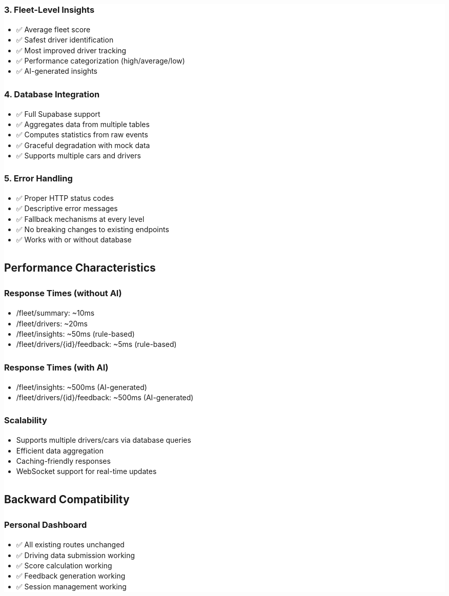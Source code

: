 ### 3. Fleet-Level Insights
- ✅ Average fleet score
- ✅ Safest driver identification
- ✅ Most improved driver tracking
- ✅ Performance categorization (high/average/low)
- ✅ AI-generated insights

### 4. Database Integration
- ✅ Full Supabase support
- ✅ Aggregates data from multiple tables
- ✅ Computes statistics from raw events
- ✅ Graceful degradation with mock data
- ✅ Supports multiple cars and drivers

### 5. Error Handling
- ✅ Proper HTTP status codes
- ✅ Descriptive error messages
- ✅ Fallback mechanisms at every level
- ✅ No breaking changes to existing endpoints
- ✅ Works with or without database

## Performance Characteristics

### Response Times (without AI)
- /fleet/summary: ~10ms
- /fleet/drivers: ~20ms
- /fleet/insights: ~50ms (rule-based)
- /fleet/drivers/{id}/feedback: ~5ms (rule-based)

### Response Times (with AI)
- /fleet/insights: ~500ms (AI-generated)
- /fleet/drivers/{id}/feedback: ~500ms (AI-generated)

### Scalability
- Supports multiple drivers/cars via database queries
- Efficient data aggregation
- Caching-friendly responses
- WebSocket support for real-time updates

## Backward Compatibility

### Personal Dashboard
- ✅ All existing routes unchanged
- ✅ Driving data submission working
- ✅ Score calculation working
- ✅ Feedback generation working
- ✅ Session management working
